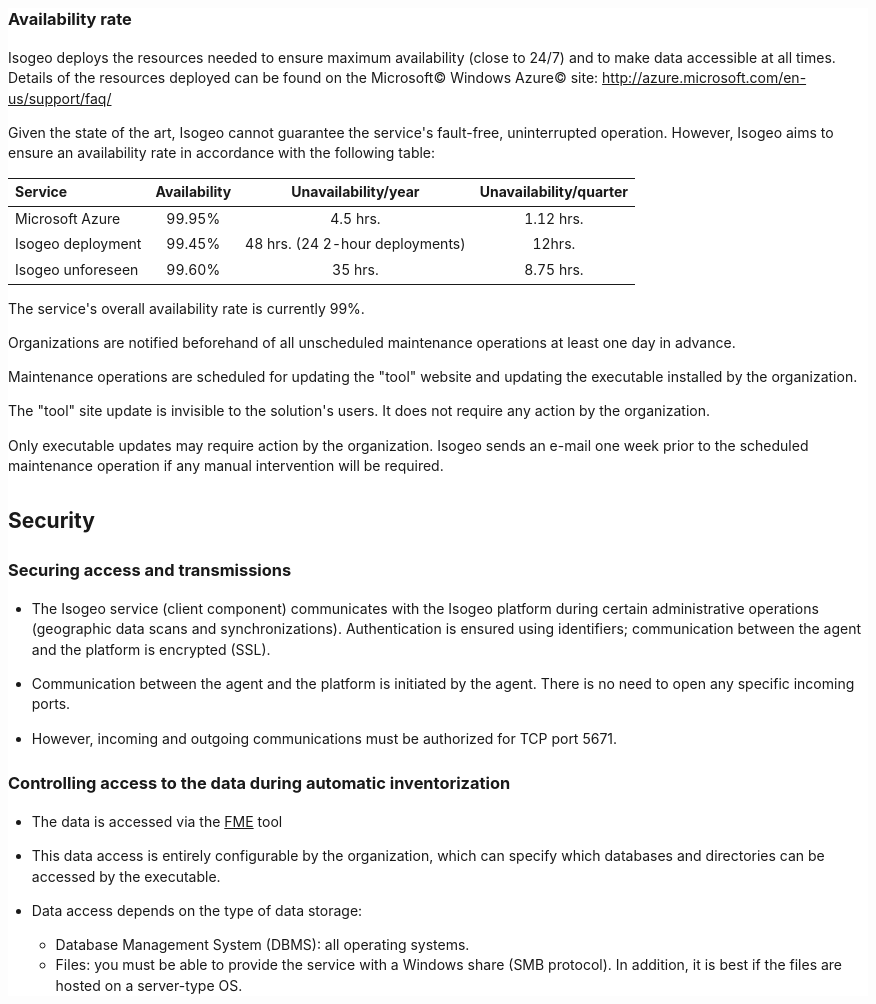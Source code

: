 ### Availability rate

Isogeo deploys the resources needed to ensure maximum availability (close to 24/7) and to make data accessible at all times. Details of the resources deployed can be found on the Microsoft© Windows Azure© site: http://azure.microsoft.com/en-us/support/faq/

Given the state of the art, Isogeo cannot guarantee the service&apos;s fault-free, uninterrupted operation. However, Isogeo aims to ensure an availability rate in accordance with the following table:

| Service            | Availability | Unavailability/year        | Unavailability/quarter |
| :----------------- | :-----------: | :-------------------------: | :-------------------------: |
| Microsoft Azure    | 99.95%        | 4.5 hrs.                        | 1.12 hrs.                       |
| Isogeo deployment | 99.45%        | 48 hrs. (24 2-hour deployments) | 12hrs.                         |
| Isogeo unforeseen   | 99.60%        | 35 hrs.                         | 8.75 hrs.                       |

The service&apos;s overall availability rate is currently 99%.

Organizations are notified beforehand of all unscheduled maintenance operations at least one day in advance.

Maintenance operations are scheduled for updating the "tool" website and updating the executable installed by the organization.

The "tool" site update is invisible to the solution&apos;s users. It does not require any action by the organization.

Only executable updates may require action by the organization. Isogeo sends an e-mail one week prior to the scheduled maintenance operation if any manual intervention will be required.

## Security

### Securing access and transmissions

* The Isogeo service (client component) communicates with the Isogeo platform during certain administrative operations (geographic data scans and synchronizations). Authentication is ensured using identifiers; communication between the agent and the platform is encrypted (SSL).

* Communication between the agent and the platform is initiated by the agent. There is no need to open any specific incoming ports.

* However, incoming and outgoing communications must be authorized for TCP port 5671.

### Controlling access to the data during automatic inventorization

* The data is accessed via the [FME](http://www.safe.com/fme/fme-technology/fme-desktop/overview/) tool

* This data access is entirely configurable by the organization, which can specify which databases and directories can be accessed by the executable.

* Data access depends on the type of data storage:
    * Database Management System (DBMS): all operating systems.
    * Files: you must be able to provide the service with a Windows share (SMB protocol). In addition, it is best if the files are hosted on a server-type OS.
